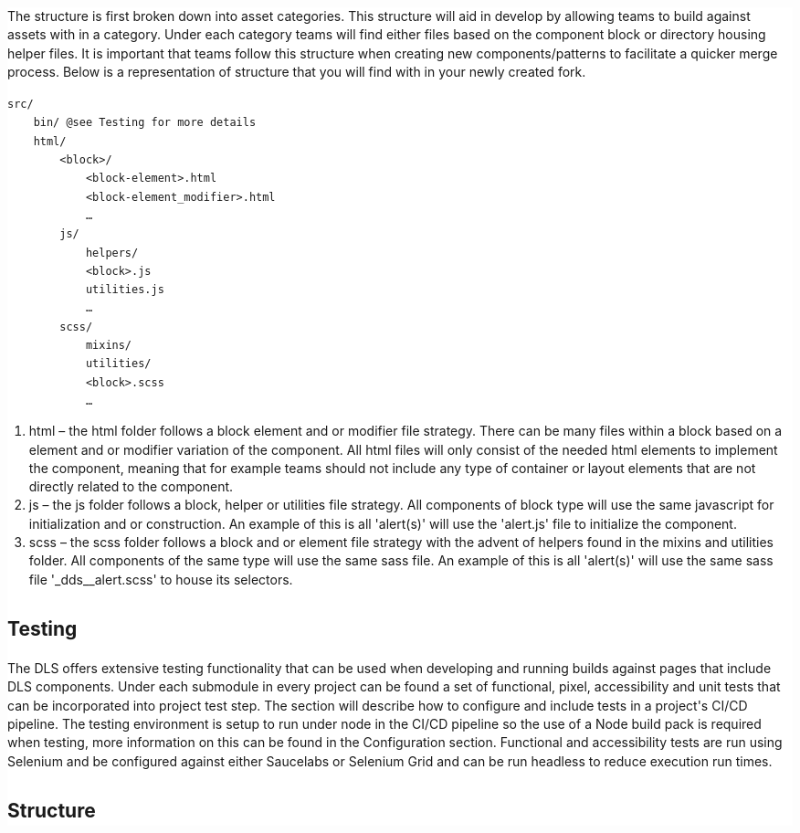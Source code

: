 The structure is first broken down into asset categories. This structure will aid in develop by allowing teams to build against assets with in a category. Under each category teams will find either files based on the component block or directory housing helper files. It is important that teams follow this structure when creating new components/patterns to facilitate a quicker merge process. Below is a representation of structure that you will find with in your newly created fork.

```file
src/
    bin/ @see Testing for more details
    html/
        <block>/
            <block-element>.html
            <block-element_modifier>.html
            …
        js/
            helpers/
            <block>.js
            utilities.js
            …
        scss/
            mixins/
            utilities/
            <block>.scss
            …
```

1. html – the html folder follows a block element and or modifier file strategy. There can be many files within a block based on a element and or modifier variation of the component. All html files will only consist of the needed html elements to implement the component, meaning that for example teams should not include any type of container or layout elements that are not directly related to the component.
2. js – the js folder follows a block, helper or utilities file strategy. All components of block type will use the same javascript for initialization and or construction. An example of this is all &#39;alert(s)&#39; will use the &#39;alert.js&#39; file to initialize the component.
3. scss – the scss folder follows a block and or element file strategy with the advent of helpers found in the mixins and utilities folder. All components of the same type will use the same sass file. An example of this is all &#39;alert(s)&#39; will use the same sass file &#39;\_dds__alert.scss&#39; to house its selectors.

## Testing

The DLS offers extensive testing functionality that can be used when developing and running builds against pages that include DLS components. Under each submodule in every project can be found a set of functional, pixel, accessibility and unit tests that can be incorporated into project test step. The section will describe how to configure and include tests in a project&#39;s CI/CD pipeline. The testing environment is setup to run under node in the CI/CD pipeline so the use of a Node build pack is required when testing, more information on this can be found in the Configuration section. Functional and accessibility tests are run using Selenium and be configured against either Saucelabs or Selenium Grid and can be run headless to reduce execution run times.

## Structure
